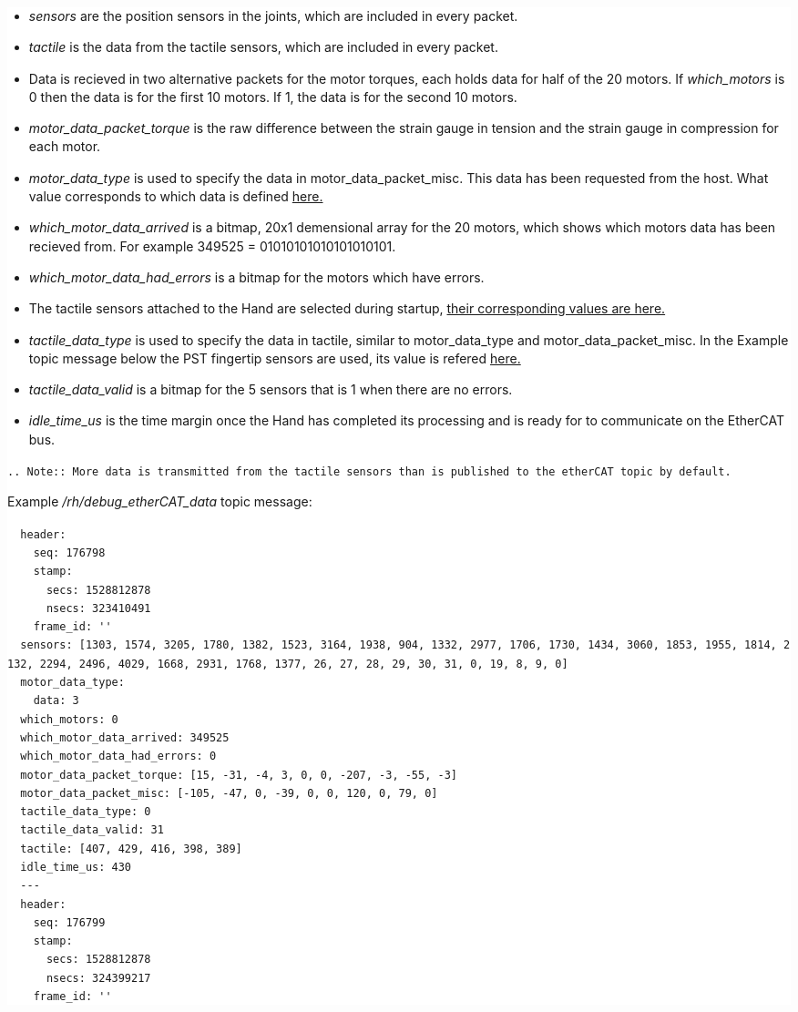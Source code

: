   - *sensors* are the position sensors in the joints, which are included in every packet.

  - *tactile* is the data from the tactile sensors, which are included in every packet.

  - Data is recieved in two alternative packets for the motor torques, each holds data for half of the 20 motors. If *which_motors* is 0 then the data is for the first 10 motors. If 1, the data is for the second 10 motors.

  - *motor_data_packet_torque* is the raw difference between the strain gauge in tension and the strain gauge in compression for each motor.

  - *motor_data_type* is used to specify the data in motor_data_packet_misc. This data has been requested from the host. What value corresponds to which data is defined [here.](https://github.com/shadow-robot/hand-firmware/blob/ff95fa8fc50a372c37f5fedcc5b916f4d5c4afe2/PIC32/nodes/0220_palm_edc/0220_palm_edc_ethercat_protocol.h#L88)

  - *which_motor_data_arrived* is a bitmap, 20x1 demensional array for the 20 motors, which shows which motors data has been recieved from. For example 349525 = 01010101010101010101.

  - *which_motor_data_had_errors* is a bitmap for the motors which have errors.

  - The tactile sensors attached to the Hand are selected during startup, [their corresponding values are here.](https://github.com/shadow-robot/hand-firmware/blob/ff95fa8fc50a372c37f5fedcc5b916f4d5c4afe2/PIC32/nodes/common/tactile_edc_ethercat_protocol.h#L74)

  - *tactile_data_type* is used to specify the data in tactile, similar to motor_data_type and motor_data_packet_misc. In the Example topic message below the PST fingertip sensors are used, its value is refered [here.](https://github.com/shadow-robot/hand-firmware/blob/ff95fa8fc50a372c37f5fedcc5b916f4d5c4afe2/PIC32/nodes/common/tactile_edc_ethercat_protocol.h#L93)

  - *tactile_data_valid* is a bitmap for the 5 sensors that is 1 when there are no errors.

  - *idle_time_us* is the time margin once the Hand has completed its processing and is ready for to communicate on the EtherCAT bus.



  ```eval_rst
  .. Note:: More data is transmitted from the tactile sensors than is published to the etherCAT topic by default.
  ```
  Example */rh/debug_etherCAT_data* topic message:

      header:
        seq: 176798
        stamp:
          secs: 1528812878
          nsecs: 323410491
        frame_id: ''
      sensors: [1303, 1574, 3205, 1780, 1382, 1523, 3164, 1938, 904, 1332, 2977, 1706, 1730, 1434, 3060, 1853, 1955, 1814, 2132, 2294, 2496, 4029, 1668, 2931, 1768, 1377, 26, 27, 28, 29, 30, 31, 0, 19, 8, 9, 0]
      motor_data_type:
        data: 3
      which_motors: 0
      which_motor_data_arrived: 349525
      which_motor_data_had_errors: 0
      motor_data_packet_torque: [15, -31, -4, 3, 0, 0, -207, -3, -55, -3]
      motor_data_packet_misc: [-105, -47, 0, -39, 0, 0, 120, 0, 79, 0]
      tactile_data_type: 0
      tactile_data_valid: 31
      tactile: [407, 429, 416, 398, 389]
      idle_time_us: 430
      ---
      header:
        seq: 176799
        stamp:
          secs: 1528812878
          nsecs: 324399217
        frame_id: ''